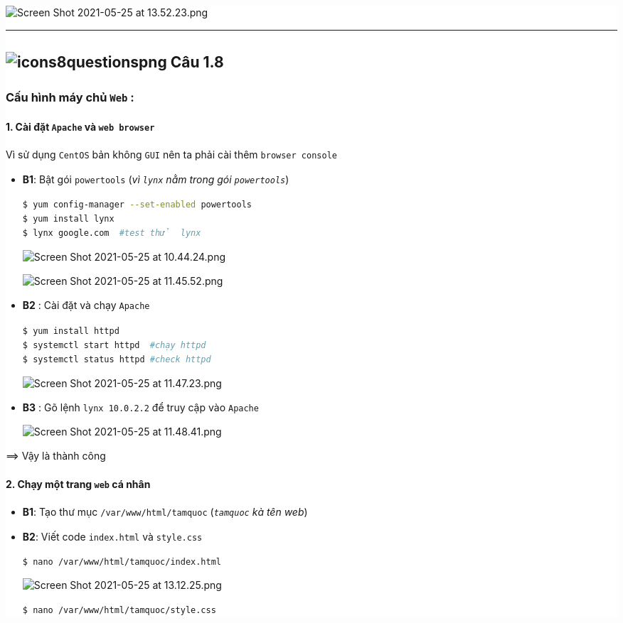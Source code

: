   ![Screen Shot 2021-05-25 at 13.52.23.png](https://raw.githubusercontent.com/Zenfection/Image/master/2021/05/25-13-52-54-Screen%20Shot%202021-05-25%20at%2013.52.23.png)

---

## ![icons8questionspng](https://raw.githubusercontent.com/Zenfection/Image/master/2021/04/08-22-03-47-icons8-questions.png) **Câu 1.8**

### Cấu hình máy chủ `Web` :

#### 1. Cài đặt `Apache` và `web browser`

Vì sử dụng `CentOS` bản không `GUI` nên ta phải cài thêm `browser console` 

- **B1**: Bật gói `powertools` (*vì `lynx` nằm trong gói `powertools`*)
  
  ```bash
  $ yum config-manager --set-enabled powertools
  $ yum install lynx
  $ lynx google.com  #test thử  lynx
  ```
  
  ![Screen Shot 2021-05-25 at 10.44.24.png](https://raw.githubusercontent.com/Zenfection/Image/master/2021/05/25-11-45-17-Screen%20Shot%202021-05-25%20at%2010.44.24.png)
  
  ![Screen Shot 2021-05-25 at 11.45.52.png](https://raw.githubusercontent.com/Zenfection/Image/master/2021/05/25-11-46-00-Screen%20Shot%202021-05-25%20at%2011.45.52.png)

- **B2** : Cài đặt và chạy `Apache` 
  
  ```bash
  $ yum install httpd
  $ systemctl start httpd  #chạy httpd
  $ systemctl status httpd #check httpd
  ```
  
  ![Screen Shot 2021-05-25 at 11.47.23.png](https://raw.githubusercontent.com/Zenfection/Image/master/2021/05/25-11-47-47-Screen%20Shot%202021-05-25%20at%2011.47.23.png)

- **B3** : Gõ lệnh `lynx 10.0.2.2` để truy cập vào `Apache` 
  
  ![Screen Shot 2021-05-25 at 11.48.41.png](https://raw.githubusercontent.com/Zenfection/Image/master/2021/05/25-11-48-46-Screen%20Shot%202021-05-25%20at%2011.48.41.png)

==> Vậy là thành công

#### 2. Chạy một trang `web` cá nhân

- **B1**: Tạo thư mục `/var/www/html/tamquoc` (*`tamquoc` kà tên web*)

- **B2**: Viết code `index.html` và `style.css`
  
  ```bash
  $ nano /var/www/html/tamquoc/index.html
  ```
  
  ![Screen Shot 2021-05-25 at 13.12.25.png](https://raw.githubusercontent.com/Zenfection/Image/master/2021/05/25-13-20-30-Screen%20Shot%202021-05-25%20at%2013.12.25.png)
  
  ```bash
  $ nano /var/www/html/tamquoc/style.css
  ```
  